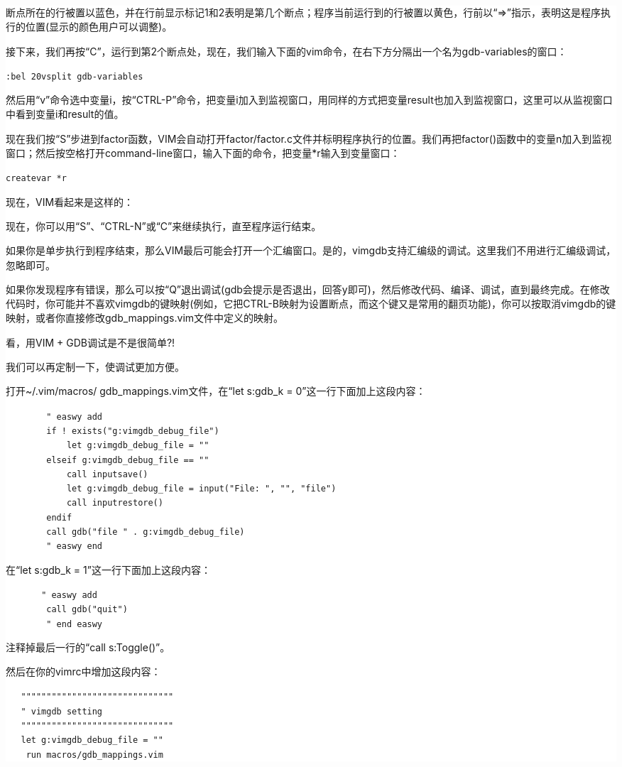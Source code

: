 断点所在的行被置以蓝色，并在行前显示标记1和2表明是第几个断点；程序当前运行到的行被置以黄色，行前以“=>”指示，表明这是程序执行的位置(显示的颜色用户可以调整)。

接下来，我们再按“C”，运行到第2个断点处，现在，我们输入下面的vim命令，在右下方分隔出一个名为gdb-variables的窗口：
```
:bel 20vsplit gdb-variables
```
然后用“v”命令选中变量i，按“CTRL-P”命令，把变量i加入到监视窗口，用同样的方式把变量result也加入到监视窗口，这里可以从监视窗口中看到变量i和result的值。

现在我们按“S”步进到factor函数，VIM会自动打开factor/factor.c文件并标明程序执行的位置。我们再把factor()函数中的变量n加入到监视窗口；然后按空格打开command-line窗口，输入下面的命令，把变量*r输入到变量窗口：
```
createvar *r
```
现在，VIM看起来是这样的：

现在，你可以用“S”、“CTRL-N”或“C”来继续执行，直至程序运行结束。

如果你是单步执行到程序结束，那么VIM最后可能会打开一个汇编窗口。是的，vimgdb支持汇编级的调试。这里我们不用进行汇编级调试，忽略即可。

如果你发现程序有错误，那么可以按“Q”退出调试(gdb会提示是否退出，回答y即可)，然后修改代码、编译、调试，直到最终完成。在修改代码时，你可能并不喜欢vimgdb的键映射(例如，它把CTRL-B映射为设置断点，而这个键又是常用的翻页功能)，你可以按<F7>取消vimgdb的键映射，或者你直接修改gdb_mappings.vim文件中定义的映射。

看，用VIM + GDB调试是不是很简单?!

我们可以再定制一下，使调试更加方便。

打开~/.vim/macros/ gdb_mappings.vim文件，在“let s:gdb_k = 0”这一行下面加上这段内容：

```
        " easwy add
        if ! exists("g:vimgdb_debug_file")
            let g:vimgdb_debug_file = ""
        elseif g:vimgdb_debug_file == ""
            call inputsave()
            let g:vimgdb_debug_file = input("File: ", "", "file")
            call inputrestore()
        endif
        call gdb("file " . g:vimgdb_debug_file)
        " easwy end
```

在“let s:gdb_k = 1”这一行下面加上这段内容：

```
       " easwy add
        call gdb("quit")
        " end easwy
```

注释掉最后一行的“call s:Toggle()”。

然后在你的vimrc中增加这段内容：

```
   """"""""""""""""""""""""""""""
   " vimgdb setting
   """"""""""""""""""""""""""""""
   let g:vimgdb_debug_file = ""
    run macros/gdb_mappings.vim
```
